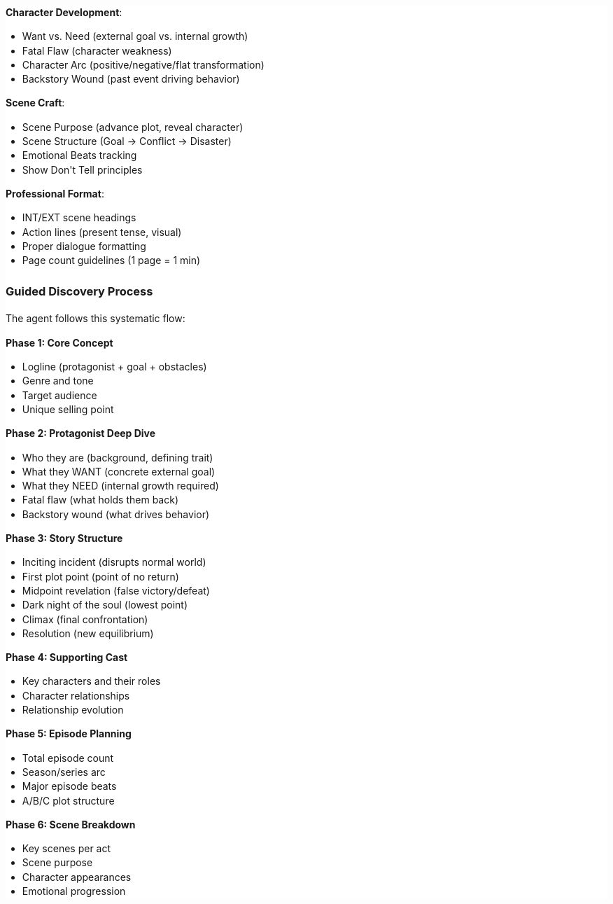 **Character Development**:
- Want vs. Need (external goal vs. internal growth)
- Fatal Flaw (character weakness)
- Character Arc (positive/negative/flat transformation)
- Backstory Wound (past event driving behavior)

**Scene Craft**:
- Scene Purpose (advance plot, reveal character)
- Scene Structure (Goal → Conflict → Disaster)
- Emotional Beats tracking
- Show Don't Tell principles

**Professional Format**:
- INT/EXT scene headings
- Action lines (present tense, visual)
- Proper dialogue formatting
- Page count guidelines (1 page = 1 min)

### Guided Discovery Process

The agent follows this systematic flow:

**Phase 1: Core Concept**
- Logline (protagonist + goal + obstacles)
- Genre and tone
- Target audience
- Unique selling point

**Phase 2: Protagonist Deep Dive**
- Who they are (background, defining trait)
- What they WANT (concrete external goal)
- What they NEED (internal growth required)
- Fatal flaw (what holds them back)
- Backstory wound (what drives behavior)

**Phase 3: Story Structure**
- Inciting incident (disrupts normal world)
- First plot point (point of no return)
- Midpoint revelation (false victory/defeat)
- Dark night of the soul (lowest point)
- Climax (final confrontation)
- Resolution (new equilibrium)

**Phase 4: Supporting Cast**
- Key characters and their roles
- Character relationships
- Relationship evolution

**Phase 5: Episode Planning**
- Total episode count
- Season/series arc
- Major episode beats
- A/B/C plot structure

**Phase 6: Scene Breakdown**
- Key scenes per act
- Scene purpose
- Character appearances
- Emotional progression
